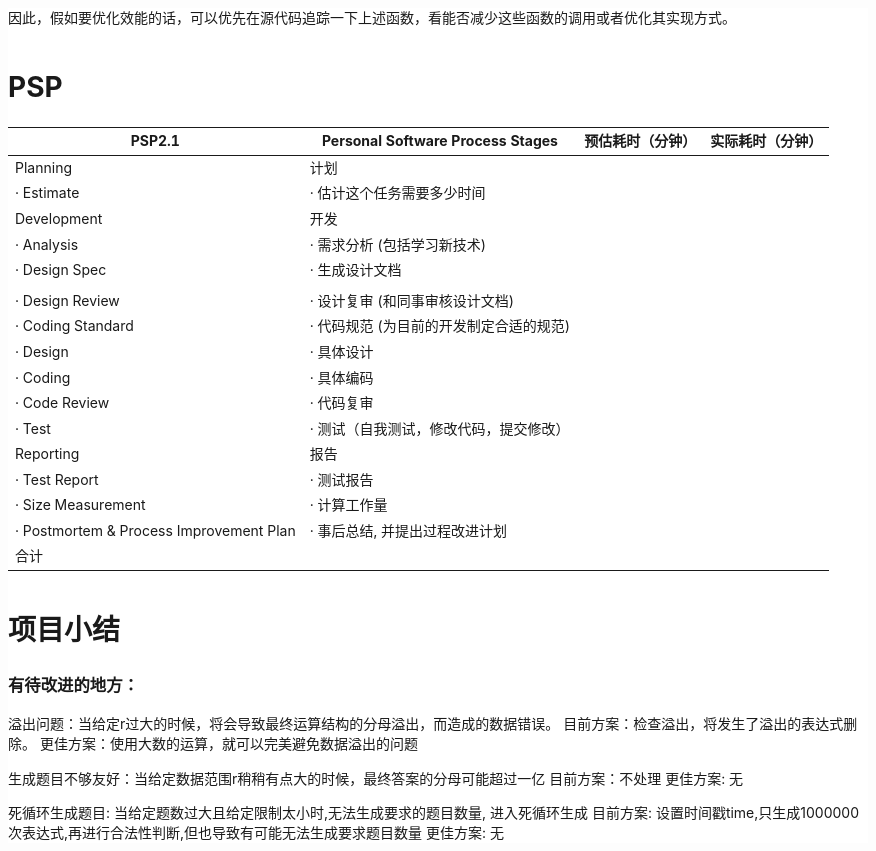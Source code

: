 因此，假如要优化效能的话，可以优先在源代码追踪一下上述函数，看能否减少这些函数的调用或者优化其实现方式。

# PSP
| PSP2.1                                  | Personal Software Process Stages        | 预估耗时（分钟） | 实际耗时（分钟） |
|-----------------------------------------|-----------------------------------------|------------------|------------------|
| Planning                                | 计划                                    |                  |                |
| · Estimate                              | · 估计这个任务需要多少时间              |               |              |
| Development                             | 开发                                    |                  |              |
| · Analysis                              | · 需求分析 (包括学习新技术)             |               |                  |
| · Design Spec                           | · 生成设计文档                          |              
|                  |
| · Design Review                         | · 设计复审 (和同事审核设计文档)         |               |                |
| · Coding Standard                       | · 代码规范 (为目前的开发制定合适的规范) |              |                 |
| · Design                                | · 具体设计                              |                |                |
| · Coding                                | · 具体编码                              |               |                  |
| · Code Review                           | · 代码复审                              |                  |                  |
| · Test                                  | · 测试（自我测试，修改代码，提交修改）  |                  |                  |
| Reporting                               | 报告                                    |               |                   |
| · Test Report                           | · 测试报告                              |                  |                  |
| · Size Measurement                      | · 计算工作量                            |                  |                  |
| · Postmortem & Process Improvement Plan | · 事后总结, 并提出过程改进计划          |                  |                  |
| 合计                                    |                                         |                  |                  |

# 项目小结

### **有待改进的地方：**
   溢出问题：当给定r过大的时候，将会导致最终运算结构的分母溢出，而造成的数据错误。
   目前方案：检查溢出，将发生了溢出的表达式删除。
   更佳方案：使用大数的运算，就可以完美避免数据溢出的问题
  
 生成题目不够友好：当给定数据范围r稍稍有点大的时候，最终答案的分母可能超过一亿
 目前方案：不处理
 更佳方案: 无

 死循环生成题目: 当给定题数过大且给定限制太小时,无法生成要求的题目数量, 进入死循环生成
 目前方案: 设置时间戳time,只生成1000000次表达式,再进行合法性判断,但也导致有可能无法生成要求题目数量
 更佳方案: 无

